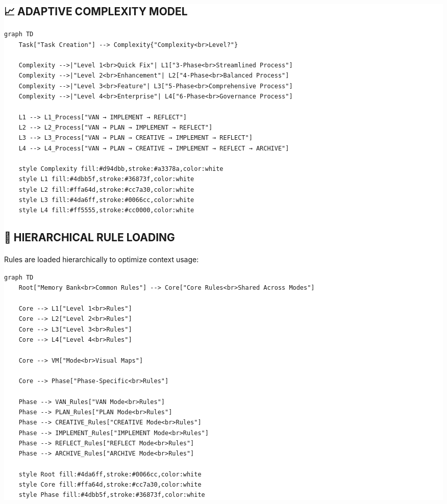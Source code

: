 ## 📈 ADAPTIVE COMPLEXITY MODEL

```mermaid
graph TD
    Task["Task Creation"] --> Complexity{"Complexity<br>Level?"}
    
    Complexity -->|"Level 1<br>Quick Fix"| L1["3-Phase<br>Streamlined Process"]
    Complexity -->|"Level 2<br>Enhancement"| L2["4-Phase<br>Balanced Process"]
    Complexity -->|"Level 3<br>Feature"| L3["5-Phase<br>Comprehensive Process"]
    Complexity -->|"Level 4<br>Enterprise"| L4["6-Phase<br>Governance Process"]
    
    L1 --> L1_Process["VAN → IMPLEMENT → REFLECT"]
    L2 --> L2_Process["VAN → PLAN → IMPLEMENT → REFLECT"]
    L3 --> L3_Process["VAN → PLAN → CREATIVE → IMPLEMENT → REFLECT"]
    L4 --> L4_Process["VAN → PLAN → CREATIVE → IMPLEMENT → REFLECT → ARCHIVE"]
    
    style Complexity fill:#d94dbb,stroke:#a3378a,color:white
    style L1 fill:#4dbb5f,stroke:#36873f,color:white
    style L2 fill:#ffa64d,stroke:#cc7a30,color:white
    style L3 fill:#4da6ff,stroke:#0066cc,color:white
    style L4 fill:#ff5555,stroke:#cc0000,color:white
```

## 🧠 HIERARCHICAL RULE LOADING

Rules are loaded hierarchically to optimize context usage:

```mermaid
graph TD
    Root["Memory Bank<br>Common Rules"] --> Core["Core Rules<br>Shared Across Modes"]
    
    Core --> L1["Level 1<br>Rules"]
    Core --> L2["Level 2<br>Rules"]
    Core --> L3["Level 3<br>Rules"]
    Core --> L4["Level 4<br>Rules"]
    
    Core --> VM["Mode<br>Visual Maps"]
    
    Core --> Phase["Phase-Specific<br>Rules"]
    
    Phase --> VAN_Rules["VAN Mode<br>Rules"]
    Phase --> PLAN_Rules["PLAN Mode<br>Rules"]
    Phase --> CREATIVE_Rules["CREATIVE Mode<br>Rules"]
    Phase --> IMPLEMENT_Rules["IMPLEMENT Mode<br>Rules"]
    Phase --> REFLECT_Rules["REFLECT Mode<br>Rules"]
    Phase --> ARCHIVE_Rules["ARCHIVE Mode<br>Rules"]
    
    style Root fill:#4da6ff,stroke:#0066cc,color:white
    style Core fill:#ffa64d,stroke:#cc7a30,color:white
    style Phase fill:#4dbb5f,stroke:#36873f,color:white
```
